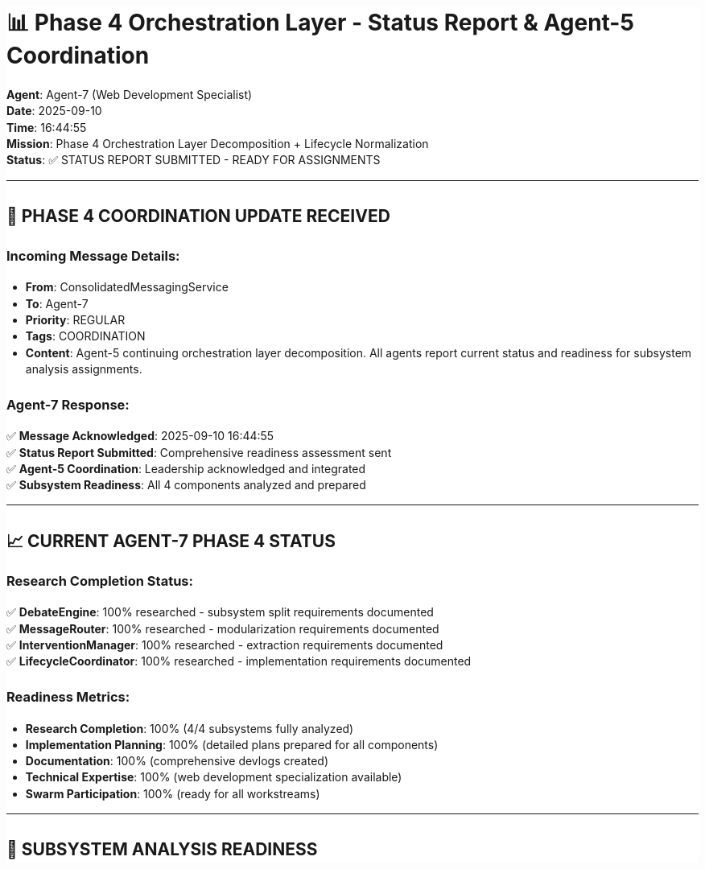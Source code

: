 # 📊 Phase 4 Orchestration Layer - Status Report & Agent-5 Coordination

**Agent**: Agent-7 (Web Development Specialist)  
**Date**: 2025-09-10  
**Time**: 16:44:55  
**Mission**: Phase 4 Orchestration Layer Decomposition + Lifecycle Normalization  
**Status**: ✅ STATUS REPORT SUBMITTED - READY FOR ASSIGNMENTS  

---

## 📡 PHASE 4 COORDINATION UPDATE RECEIVED

### **Incoming Message Details:**
- **From**: ConsolidatedMessagingService
- **To**: Agent-7
- **Priority**: REGULAR
- **Tags**: COORDINATION
- **Content**: Agent-5 continuing orchestration layer decomposition. All agents report current status and readiness for subsystem analysis assignments.

### **Agent-7 Response:**
✅ **Message Acknowledged**: 2025-09-10 16:44:55  
✅ **Status Report Submitted**: Comprehensive readiness assessment sent  
✅ **Agent-5 Coordination**: Leadership acknowledged and integrated  
✅ **Subsystem Readiness**: All 4 components analyzed and prepared  

---

## 📈 CURRENT AGENT-7 PHASE 4 STATUS

### **Research Completion Status:**
✅ **DebateEngine**: 100% researched - subsystem split requirements documented  
✅ **MessageRouter**: 100% researched - modularization requirements documented  
✅ **InterventionManager**: 100% researched - extraction requirements documented  
✅ **LifecycleCoordinator**: 100% researched - implementation requirements documented  

### **Readiness Metrics:**
- **Research Completion**: 100% (4/4 subsystems fully analyzed)
- **Implementation Planning**: 100% (detailed plans prepared for all components)
- **Documentation**: 100% (comprehensive devlogs created)
- **Technical Expertise**: 100% (web development specialization available)
- **Swarm Participation**: 100% (ready for all workstreams)

---

## 🎯 SUBSYSTEM ANALYSIS READINESS
